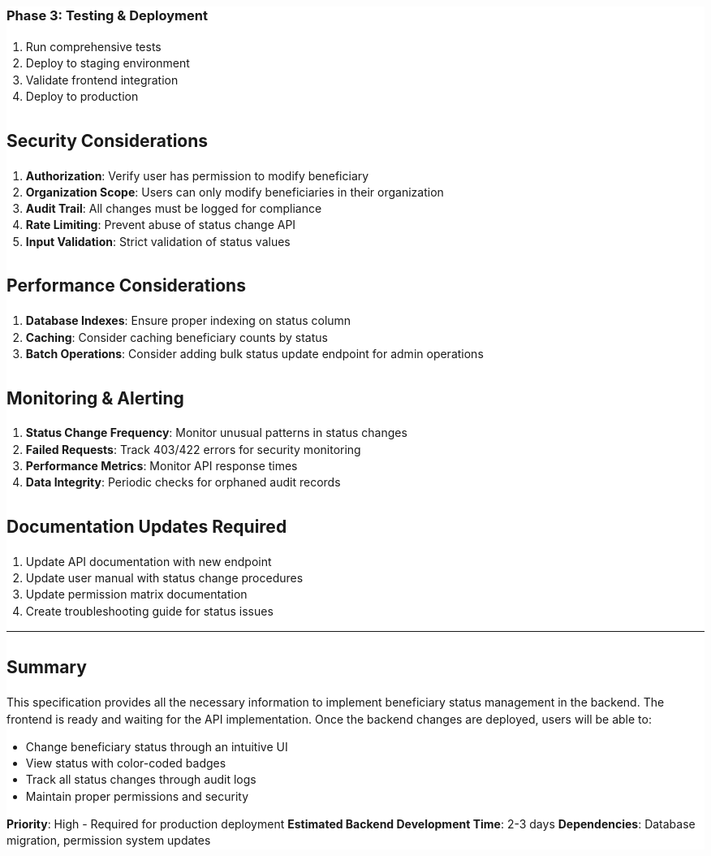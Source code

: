 ### Phase 3: Testing & Deployment
1. Run comprehensive tests
2. Deploy to staging environment
3. Validate frontend integration
4. Deploy to production

## Security Considerations

1. **Authorization**: Verify user has permission to modify beneficiary
2. **Organization Scope**: Users can only modify beneficiaries in their organization
3. **Audit Trail**: All changes must be logged for compliance
4. **Rate Limiting**: Prevent abuse of status change API
5. **Input Validation**: Strict validation of status values

## Performance Considerations

1. **Database Indexes**: Ensure proper indexing on status column
2. **Caching**: Consider caching beneficiary counts by status
3. **Batch Operations**: Consider adding bulk status update endpoint for admin operations

## Monitoring & Alerting

1. **Status Change Frequency**: Monitor unusual patterns in status changes
2. **Failed Requests**: Track 403/422 errors for security monitoring
3. **Performance Metrics**: Monitor API response times
4. **Data Integrity**: Periodic checks for orphaned audit records

## Documentation Updates Required

1. Update API documentation with new endpoint
2. Update user manual with status change procedures
3. Update permission matrix documentation
4. Create troubleshooting guide for status issues

---

## Summary

This specification provides all the necessary information to implement beneficiary status management in the backend. The frontend is ready and waiting for the API implementation. Once the backend changes are deployed, users will be able to:

- Change beneficiary status through an intuitive UI
- View status with color-coded badges
- Track all status changes through audit logs
- Maintain proper permissions and security

**Priority**: High - Required for production deployment
**Estimated Backend Development Time**: 2-3 days
**Dependencies**: Database migration, permission system updates 